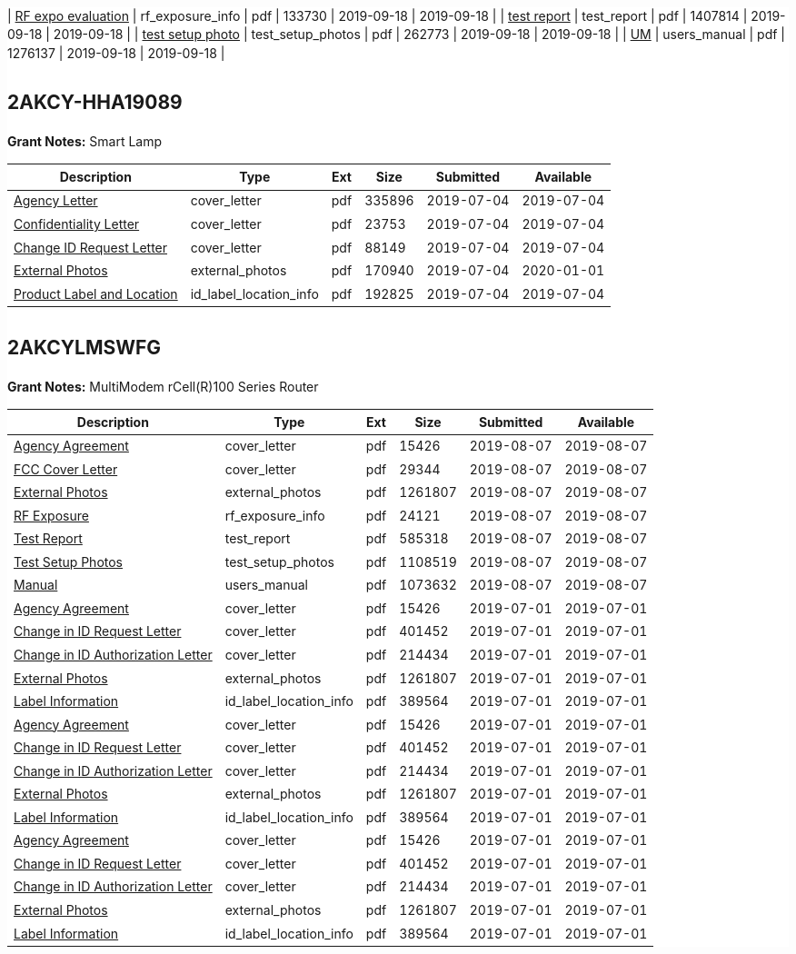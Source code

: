 | [RF expo evaluation](2AKCY-RL56069BLE/ae015423f4cd6cc542e3f6b58074dc1d/4448324.pdf) | rf_exposure_info | pdf | 133730 | 2019-09-18 | 2019-09-18 |
| [test report](2AKCY-RL56069BLE/ae015423f4cd6cc542e3f6b58074dc1d/4448555.pdf) | test_report | pdf | 1407814 | 2019-09-18 | 2019-09-18 |
| [test setup photo](2AKCY-RL56069BLE/ae015423f4cd6cc542e3f6b58074dc1d/4448322.pdf) | test_setup_photos | pdf | 262773 | 2019-09-18 | 2019-09-18 |
| [UM](2AKCY-RL56069BLE/ae015423f4cd6cc542e3f6b58074dc1d/4448323.pdf) | users_manual | pdf | 1276137 | 2019-09-18 | 2019-09-18 |
## 2AKCY-HHA19089
**Grant Notes:** Smart Lamp

| Description | Type | Ext | Size | Submitted | Available |
| ----------- | ---- | --- | ---- | --------- | --------- |
| [Agency Letter](2AKCY-HHA19089/1e3c5e570629a7906bad430c38eae631/4315575.pdf) | cover_letter | pdf | 335896 | 2019-07-04 | 2019-07-04 |
| [Confidentiality Letter](2AKCY-HHA19089/1e3c5e570629a7906bad430c38eae631/4344872.pdf) | cover_letter | pdf | 23753 | 2019-07-04 | 2019-07-04 |
| [Change ID Request Letter](2AKCY-HHA19089/1e3c5e570629a7906bad430c38eae631/4345003.pdf) | cover_letter | pdf | 88149 | 2019-07-04 | 2019-07-04 |
| [External Photos](2AKCY-HHA19089/1e3c5e570629a7906bad430c38eae631/4344873.pdf) | external_photos | pdf | 170940 | 2019-07-04 | 2020-01-01 |
| [Product Label and Location](2AKCY-HHA19089/1e3c5e570629a7906bad430c38eae631/4344874.pdf) | id_label_location_info | pdf | 192825 | 2019-07-04 | 2019-07-04 |
## 2AKCYLMSWFG
**Grant Notes:** MultiModem rCell(R)100 Series Router

| Description | Type | Ext | Size | Submitted | Available |
| ----------- | ---- | --- | ---- | --------- | --------- |
| [Agency Agreement](2AKCYLMSWFG/82cd97d8d9aa4bdb3fc075e47ebe7fc3/4340003.pdf) | cover_letter | pdf | 15426 | 2019-08-07 | 2019-08-07 |
| [FCC Cover Letter](2AKCYLMSWFG/82cd97d8d9aa4bdb3fc075e47ebe7fc3/4389224.pdf) | cover_letter | pdf | 29344 | 2019-08-07 | 2019-08-07 |
| [External Photos](2AKCYLMSWFG/82cd97d8d9aa4bdb3fc075e47ebe7fc3/4340004.pdf) | external_photos | pdf | 1261807 | 2019-08-07 | 2019-08-07 |
| [RF Exposure](2AKCYLMSWFG/82cd97d8d9aa4bdb3fc075e47ebe7fc3/4389219.pdf) | rf_exposure_info | pdf | 24121 | 2019-08-07 | 2019-08-07 |
| [Test Report](2AKCYLMSWFG/82cd97d8d9aa4bdb3fc075e47ebe7fc3/4389222.pdf) | test_report | pdf | 585318 | 2019-08-07 | 2019-08-07 |
| [Test Setup Photos](2AKCYLMSWFG/82cd97d8d9aa4bdb3fc075e47ebe7fc3/4389220.pdf) | test_setup_photos | pdf | 1108519 | 2019-08-07 | 2019-08-07 |
| [Manual](2AKCYLMSWFG/82cd97d8d9aa4bdb3fc075e47ebe7fc3/4389225.pdf) | users_manual | pdf | 1073632 | 2019-08-07 | 2019-08-07 |
| [Agency Agreement](2AKCYLMSWFG/7d465370ddd7cb7143fd0d0ff88ff73e/4340003.pdf) | cover_letter | pdf | 15426 | 2019-07-01 | 2019-07-01 |
| [Change in ID Request Letter](2AKCYLMSWFG/7d465370ddd7cb7143fd0d0ff88ff73e/4340005.pdf) | cover_letter | pdf | 401452 | 2019-07-01 | 2019-07-01 |
| [Change in ID Authorization Letter](2AKCYLMSWFG/7d465370ddd7cb7143fd0d0ff88ff73e/4340006.pdf) | cover_letter | pdf | 214434 | 2019-07-01 | 2019-07-01 |
| [External Photos](2AKCYLMSWFG/7d465370ddd7cb7143fd0d0ff88ff73e/4340004.pdf) | external_photos | pdf | 1261807 | 2019-07-01 | 2019-07-01 |
| [Label Information](2AKCYLMSWFG/7d465370ddd7cb7143fd0d0ff88ff73e/4340007.pdf) | id_label_location_info | pdf | 389564 | 2019-07-01 | 2019-07-01 |
| [Agency Agreement](2AKCYLMSWFG/c681dd5dc669763e984b21a3131ef326/4340003.pdf) | cover_letter | pdf | 15426 | 2019-07-01 | 2019-07-01 |
| [Change in ID Request Letter](2AKCYLMSWFG/c681dd5dc669763e984b21a3131ef326/4340005.pdf) | cover_letter | pdf | 401452 | 2019-07-01 | 2019-07-01 |
| [Change in ID Authorization Letter](2AKCYLMSWFG/c681dd5dc669763e984b21a3131ef326/4340006.pdf) | cover_letter | pdf | 214434 | 2019-07-01 | 2019-07-01 |
| [External Photos](2AKCYLMSWFG/c681dd5dc669763e984b21a3131ef326/4340004.pdf) | external_photos | pdf | 1261807 | 2019-07-01 | 2019-07-01 |
| [Label Information](2AKCYLMSWFG/c681dd5dc669763e984b21a3131ef326/4340007.pdf) | id_label_location_info | pdf | 389564 | 2019-07-01 | 2019-07-01 |
| [Agency Agreement](2AKCYLMSWFG/46701006bc43cd79aefa14c623cf5c09/4340003.pdf) | cover_letter | pdf | 15426 | 2019-07-01 | 2019-07-01 |
| [Change in ID Request Letter](2AKCYLMSWFG/46701006bc43cd79aefa14c623cf5c09/4340005.pdf) | cover_letter | pdf | 401452 | 2019-07-01 | 2019-07-01 |
| [Change in ID Authorization Letter](2AKCYLMSWFG/46701006bc43cd79aefa14c623cf5c09/4340006.pdf) | cover_letter | pdf | 214434 | 2019-07-01 | 2019-07-01 |
| [External Photos](2AKCYLMSWFG/46701006bc43cd79aefa14c623cf5c09/4340004.pdf) | external_photos | pdf | 1261807 | 2019-07-01 | 2019-07-01 |
| [Label Information](2AKCYLMSWFG/46701006bc43cd79aefa14c623cf5c09/4340007.pdf) | id_label_location_info | pdf | 389564 | 2019-07-01 | 2019-07-01 |